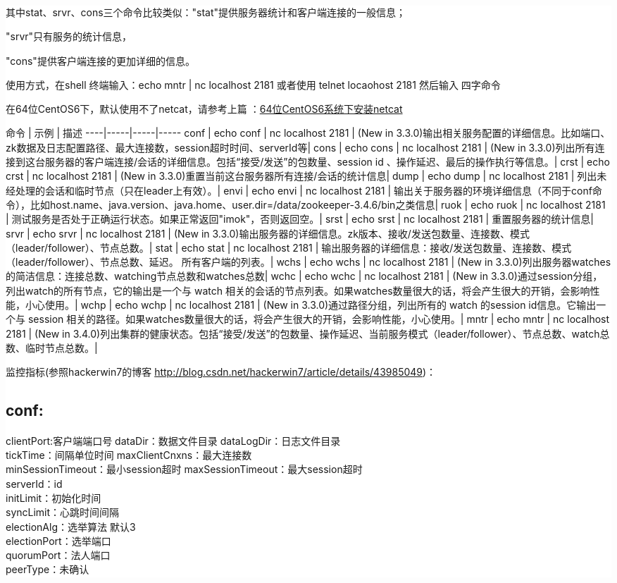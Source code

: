其中stat、srvr、cons三个命令比较类似："stat"提供服务器统计和客户端连接的一般信息；

"srvr"只有服务的统计信息，

"cons"提供客户端连接的更加详细的信息。 

 使用方式，在shell 终端输入：echo mntr | nc localhost 2181    或者使用 telnet locaohost 2181 然后输入 四字命令

 在64位CentOS6下，默认使用不了netcat，请参考上篇 ：[64位CentOS6系统下安装netcat](http://blog.csdn.net/u013673976/article/details/47084841)

命令	| 示例	| 描述 
----|-----|-----|-----
conf	| echo conf \| nc localhost 2181 |	(New in 3.3.0)输出相关服务配置的详细信息。比如端口、zk数据及日志配置路径、最大连接数，session超时时间、serverId等|
cons	| echo cons \| nc localhost 2181 |	(New in 3.3.0)列出所有连接到这台服务器的客户端连接/会话的详细信息。包括“接受/发送”的包数量、session id 、操作延迟、最后的操作执行等信息。|
crst	| echo crst \| nc localhost 2181 |	(New in 3.3.0)重置当前这台服务器所有连接/会话的统计信息|
dump	| echo dump \| nc localhost 2181 |	列出未经处理的会话和临时节点（只在leader上有效）。|
envi	| echo envi \| nc localhost 2181 |	输出关于服务器的环境详细信息（不同于conf命令），比如host.name、java.version、java.home、user.dir=/data/zookeeper-3.4.6/bin之类信息|
ruok	| echo ruok \| nc localhost 2181 |	测试服务是否处于正确运行状态。如果正常返回"imok"，否则返回空。|
srst	| echo srst \| nc localhost 2181 |	重置服务器的统计信息|
srvr	| echo srvr \| nc localhost 2181 |	(New in 3.3.0)输出服务器的详细信息。zk版本、接收/发送包数量、连接数、模式（leader/follower）、节点总数。|
stat	| echo stat \| nc localhost 2181 |	输出服务器的详细信息：接收/发送包数量、连接数、模式（leader/follower）、节点总数、延迟。 所有客户端的列表。|
wchs	| echo wchs \| nc localhost 2181 |	(New in 3.3.0)列出服务器watches的简洁信息：连接总数、watching节点总数和watches总数|
wchc	| echo wchc \| nc localhost 2181 |	(New in 3.3.0)通过session分组，列出watch的所有节点，它的输出是一个与 watch 相关的会话的节点列表。如果watches数量很大的话，将会产生很大的开销，会影响性能，小心使用。|
wchp	| echo wchp \| nc localhost 2181 |	(New in 3.3.0)通过路径分组，列出所有的 watch 的session id信息。它输出一个与 session 相关的路径。如果watches数量很大的话，将会产生很大的开销，会影响性能，小心使用。|
mntr	| echo mntr \| nc localhost 2181 |	(New in 3.4.0)列出集群的健康状态。包括“接受/发送”的包数量、操作延迟、当前服务模式（leader/follower）、节点总数、watch总数、临时节点总数。|

监控指标(参照hackerwin7的博客 http://blog.csdn.net/hackerwin7/article/details/43985049)：

## conf:

clientPort:客户端端口号 
dataDir：数据文件目录
dataLogDir：日志文件目录  
tickTime：间隔单位时间
maxClientCnxns：最大连接数  
minSessionTimeout：最小session超时
maxSessionTimeout：最大session超时  
serverId：id  
initLimit：初始化时间  
syncLimit：心跳时间间隔  
electionAlg：选举算法 默认3  
electionPort：选举端口  
quorumPort：法人端口  
peerType：未确认
